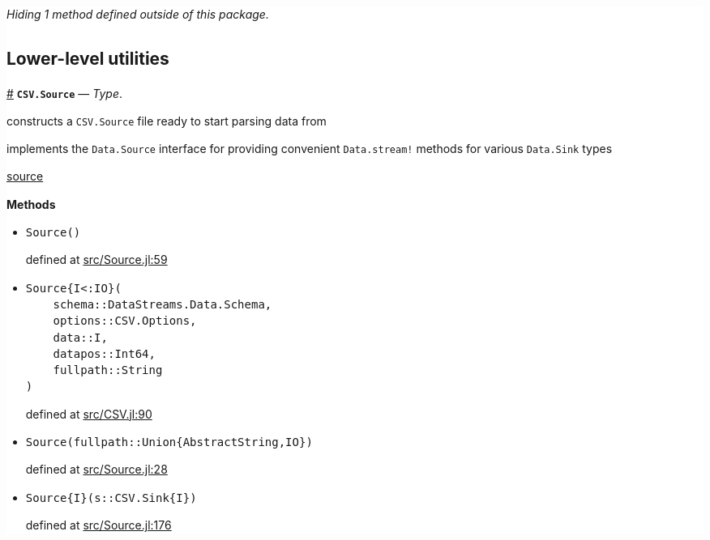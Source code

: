 </li>
</ul>

_Hiding 1 method defined outside of this package._


<a id='Lower-level-utilities-1'></a>

## Lower-level utilities

<a id='CSV.Source' href='#CSV.Source'>#</a>
**`CSV.Source`** &mdash; *Type*.



constructs a `CSV.Source` file ready to start parsing data from

implements the `Data.Source` interface for providing convenient `Data.stream!` methods for various `Data.Sink` types


<a target='_blank' href='https://github.com/JuliaDB/CSV.jl/tree/14562f6574423ca8e283c3bfdd5178a7734f338a/src/CSV.jl#L84-88' class='documenter-source'>source</a><br>

<strong>Methods</strong>

<ul class="documenter-methodtable">
<li>
    <pre class="documenter-inline"><span class="nf">Source</span><span class="p">(</span><span class="p">)</span></pre>
    defined at
    <a target="_blank" href="https://github.com/JuliaDB/CSV.jl/tree/14562f6574423ca8e283c3bfdd5178a7734f338a/src/Source.jl#L59">src/Source.jl:59</a>
</li>
<li>
    <pre><span class="nf">Source</span><span class="p">{</span><span class="n">I<:IO</span><span class="p">}</span><span class="p">(</span>
    <span class="n">schema</span><span class="p">::</span><span class="n">DataStreams.Data.Schema</span><span class="p">,
</span>    <span class="n">options</span><span class="p">::</span><span class="n">CSV.Options</span><span class="p">,
</span>    <span class="n">data</span><span class="p">::</span><span class="n">I</span><span class="p">,
</span>    <span class="n">datapos</span><span class="p">::</span><span class="n">Int64</span><span class="p">,
</span>    <span class="n">fullpath</span><span class="p">::</span><span class="n">String</span>
<span class="p">)</span></pre>
    defined at
    <a target="_blank" href="https://github.com/JuliaDB/CSV.jl/tree/14562f6574423ca8e283c3bfdd5178a7734f338a/src/CSV.jl#L90">src/CSV.jl:90</a>
</li>
<li>
    <pre class="documenter-inline"><span class="nf">Source</span><span class="p">(</span><span class="n">fullpath</span><span class="p">::</span><span class="n">Union{AbstractString,IO}</span><span class="p">)</span></pre>
    defined at
    <a target="_blank" href="https://github.com/JuliaDB/CSV.jl/tree/14562f6574423ca8e283c3bfdd5178a7734f338a/src/Source.jl#L28">src/Source.jl:28</a>
</li>
<li>
    <pre class="documenter-inline"><span class="nf">Source</span><span class="p">{</span><span class="n">I</span><span class="p">}</span><span class="p">(</span><span class="n">s</span><span class="p">::</span><span class="n">CSV.Sink{I}</span><span class="p">)</span></pre>
    defined at
    <a target="_blank" href="https://github.com/JuliaDB/CSV.jl/tree/14562f6574423ca8e283c3bfdd5178a7734f338a/src/Source.jl#L176">src/Source.jl:176</a>
</li>
</ul>
